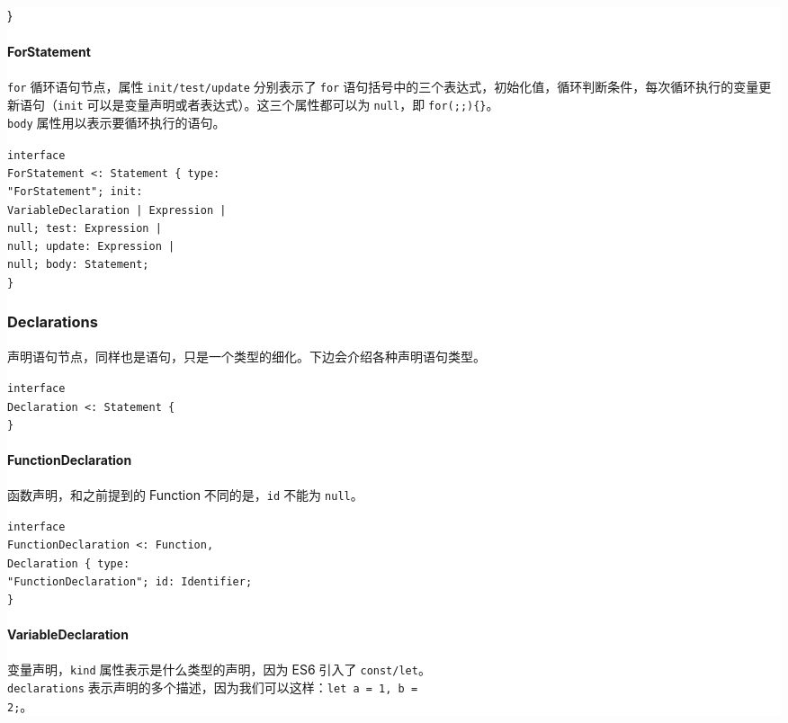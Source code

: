 }</code></pre><h4>ForStatement</h4><p><code>for</code> &#x5FAA;&#x73AF;&#x8BED;&#x53E5;&#x8282;&#x70B9;&#xFF0C;&#x5C5E;&#x6027; <code>init/test/update</code> &#x5206;&#x522B;&#x8868;&#x793A;&#x4E86; <code>for</code> &#x8BED;&#x53E5;&#x62EC;&#x53F7;&#x4E2D;&#x7684;&#x4E09;&#x4E2A;&#x8868;&#x8FBE;&#x5F0F;&#xFF0C;&#x521D;&#x59CB;&#x5316;&#x503C;&#xFF0C;&#x5FAA;&#x73AF;&#x5224;&#x65AD;&#x6761;&#x4EF6;&#xFF0C;&#x6BCF;&#x6B21;&#x5FAA;&#x73AF;&#x6267;&#x884C;&#x7684;&#x53D8;&#x91CF;&#x66F4;&#x65B0;&#x8BED;&#x53E5;&#xFF08;<code>init</code> &#x53EF;&#x4EE5;&#x662F;&#x53D8;&#x91CF;&#x58F0;&#x660E;&#x6216;&#x8005;&#x8868;&#x8FBE;&#x5F0F;&#xFF09;&#x3002;&#x8FD9;&#x4E09;&#x4E2A;&#x5C5E;&#x6027;&#x90FD;&#x53EF;&#x4EE5;&#x4E3A; <code>null</code>&#xFF0C;&#x5373; <code>for(;;){}</code>&#x3002;<br><code>body</code> &#x5C5E;&#x6027;&#x7528;&#x4EE5;&#x8868;&#x793A;&#x8981;&#x5FAA;&#x73AF;&#x6267;&#x884C;&#x7684;&#x8BED;&#x53E5;&#x3002;</p><div class="widget-codetool" style="display:none"><div class="widget-codetool--inner"><span class="selectCode code-tool" data-toggle="tooltip" data-placement="top" title="" data-original-title="&#x5168;&#x9009;"></span> <span type="button" class="copyCode code-tool" data-toggle="tooltip" data-placement="top" data-clipboard-text="interface ForStatement &lt;: Statement {
    type: &quot;ForStatement&quot;;
    init: VariableDeclaration | Expression | null;
    test: Expression | null;
    update: Expression | null;
    body: Statement;
}" title="" data-original-title="&#x590D;&#x5236;"></span> <span type="button" class="saveToNote code-tool" data-toggle="tooltip" data-placement="top" title="" data-original-title="&#x653E;&#x8FDB;&#x7B14;&#x8BB0;"></span></div></div><pre class="javascript hljs"><code class="js">interface ForStatement &lt;: Statement {
    <span class="hljs-attr">type</span>: <span class="hljs-string">&quot;ForStatement&quot;</span>;
    init: VariableDeclaration | Expression | <span class="hljs-literal">null</span>;
    test: Expression | <span class="hljs-literal">null</span>;
    update: Expression | <span class="hljs-literal">null</span>;
    body: Statement;
}</code></pre><h3 id="articleHeader26">Declarations</h3><p>&#x58F0;&#x660E;&#x8BED;&#x53E5;&#x8282;&#x70B9;&#xFF0C;&#x540C;&#x6837;&#x4E5F;&#x662F;&#x8BED;&#x53E5;&#xFF0C;&#x53EA;&#x662F;&#x4E00;&#x4E2A;&#x7C7B;&#x578B;&#x7684;&#x7EC6;&#x5316;&#x3002;&#x4E0B;&#x8FB9;&#x4F1A;&#x4ECB;&#x7ECD;&#x5404;&#x79CD;&#x58F0;&#x660E;&#x8BED;&#x53E5;&#x7C7B;&#x578B;&#x3002;</p><div class="widget-codetool" style="display:none"><div class="widget-codetool--inner"><span class="selectCode code-tool" data-toggle="tooltip" data-placement="top" title="" data-original-title="&#x5168;&#x9009;"></span> <span type="button" class="copyCode code-tool" data-toggle="tooltip" data-placement="top" data-clipboard-text="interface Declaration &lt;: Statement { }" title="" data-original-title="&#x590D;&#x5236;"></span> <span type="button" class="saveToNote code-tool" data-toggle="tooltip" data-placement="top" title="" data-original-title="&#x653E;&#x8FDB;&#x7B14;&#x8BB0;"></span></div></div><pre class="javascript hljs"><code class="js" style="word-break:break-word;white-space:initial">interface Declaration &lt;: Statement { }</code></pre><h4>FunctionDeclaration</h4><p>&#x51FD;&#x6570;&#x58F0;&#x660E;&#xFF0C;&#x548C;&#x4E4B;&#x524D;&#x63D0;&#x5230;&#x7684; Function &#x4E0D;&#x540C;&#x7684;&#x662F;&#xFF0C;<code>id</code> &#x4E0D;&#x80FD;&#x4E3A; <code>null</code>&#x3002;</p><div class="widget-codetool" style="display:none"><div class="widget-codetool--inner"><span class="selectCode code-tool" data-toggle="tooltip" data-placement="top" title="" data-original-title="&#x5168;&#x9009;"></span> <span type="button" class="copyCode code-tool" data-toggle="tooltip" data-placement="top" data-clipboard-text="interface FunctionDeclaration &lt;: Function, Declaration {
    type: &quot;FunctionDeclaration&quot;;
    id: Identifier;
}" title="" data-original-title="&#x590D;&#x5236;"></span> <span type="button" class="saveToNote code-tool" data-toggle="tooltip" data-placement="top" title="" data-original-title="&#x653E;&#x8FDB;&#x7B14;&#x8BB0;"></span></div></div><pre class="javascript hljs"><code class="js">interface FunctionDeclaration &lt;: <span class="hljs-built_in">Function</span>, Declaration {
    <span class="hljs-attr">type</span>: <span class="hljs-string">&quot;FunctionDeclaration&quot;</span>;
    id: Identifier;
}</code></pre><h4>VariableDeclaration</h4><p>&#x53D8;&#x91CF;&#x58F0;&#x660E;&#xFF0C;<code>kind</code> &#x5C5E;&#x6027;&#x8868;&#x793A;&#x662F;&#x4EC0;&#x4E48;&#x7C7B;&#x578B;&#x7684;&#x58F0;&#x660E;&#xFF0C;&#x56E0;&#x4E3A; ES6 &#x5F15;&#x5165;&#x4E86; <code>const/let</code>&#x3002;<br><code>declarations</code> &#x8868;&#x793A;&#x58F0;&#x660E;&#x7684;&#x591A;&#x4E2A;&#x63CF;&#x8FF0;&#xFF0C;&#x56E0;&#x4E3A;&#x6211;&#x4EEC;&#x53EF;&#x4EE5;&#x8FD9;&#x6837;&#xFF1A;<code>let a = 1, b = 2;</code>&#x3002;</p><div class="widget-codetool" style="display:none"><div class="widget-codetool--inner"><span class="selectCode code-tool" data-toggle="tooltip" data-placement="top" title="" data-original-title="&#x5168;&#x9009;"></span> <span type="button" class="copyCode code-tool" data-toggle="tooltip" data-placement="top" data-clipboard-text="interface VariableDeclaration &lt;: Declaration {